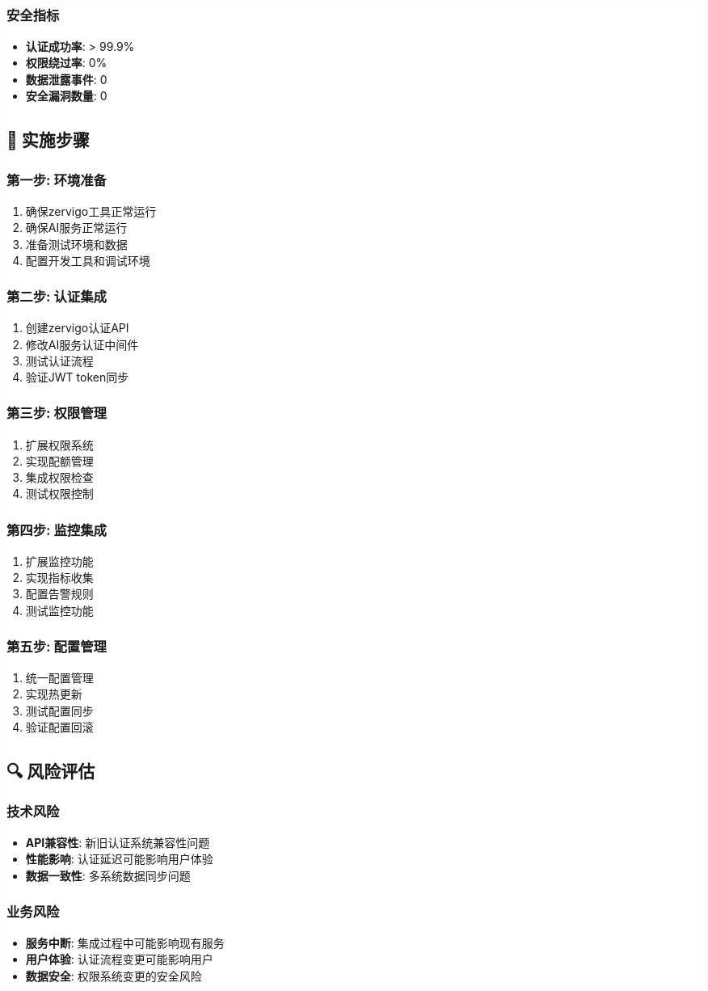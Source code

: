 ### 安全指标
- **认证成功率**: > 99.9%
- **权限绕过率**: 0%
- **数据泄露事件**: 0
- **安全漏洞数量**: 0

## 🚀 实施步骤

### 第一步: 环境准备
1. 确保zervigo工具正常运行
2. 确保AI服务正常运行
3. 准备测试环境和数据
4. 配置开发工具和调试环境

### 第二步: 认证集成
1. 创建zervigo认证API
2. 修改AI服务认证中间件
3. 测试认证流程
4. 验证JWT token同步

### 第三步: 权限管理
1. 扩展权限系统
2. 实现配额管理
3. 集成权限检查
4. 测试权限控制

### 第四步: 监控集成
1. 扩展监控功能
2. 实现指标收集
3. 配置告警规则
4. 测试监控功能

### 第五步: 配置管理
1. 统一配置管理
2. 实现热更新
3. 测试配置同步
4. 验证配置回滚

## 🔍 风险评估

### 技术风险
- **API兼容性**: 新旧认证系统兼容性问题
- **性能影响**: 认证延迟可能影响用户体验
- **数据一致性**: 多系统数据同步问题

### 业务风险
- **服务中断**: 集成过程中可能影响现有服务
- **用户体验**: 认证流程变更可能影响用户
- **数据安全**: 权限系统变更的安全风险
